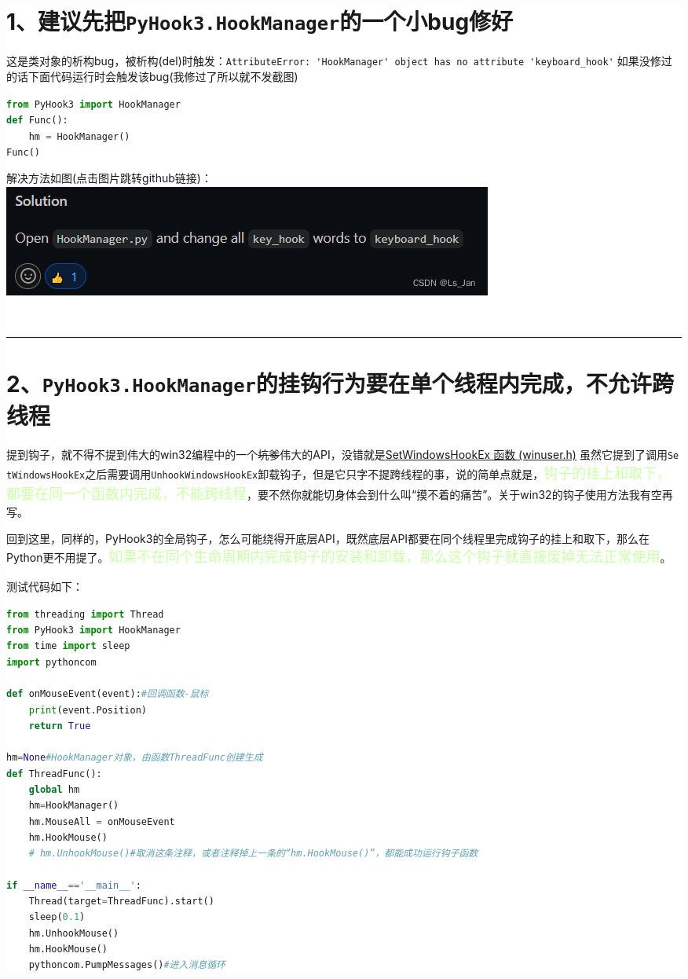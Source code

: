 
# 1、建议先把```PyHook3.HookManager```的一个小bug修好
这是类对象的析构bug，被析构(del)时触发：```AttributeError: 'HookManager' object has no attribute 'keyboard_hook'```
如果没修过的话下面代码运行时会触发该bug(我修过了所以就不发截图)
```python
from PyHook3 import HookManager
def Func():
    hm = HookManager()
Func()    
```
解决方法如图(点击图片跳转github链接)：
<a href="https://github.com/Tungsteno74/pyWinhook/issues/11"><img src="./pict/1.png" ></a>

<br>

***

# 2、```PyHook3.HookManager```的挂钩行为要在单个线程内完成，不允许跨线程
提到钩子，就不得不提到伟大的win32编程中的一个~~坑爹~~伟大的API，没错就是[SetWindowsHookEx 函数 (winuser.h)](https://learn.microsoft.com/zh-cn/windows/win32/api/winuser/nf-winuser-setwindowshookexa)
虽然它提到了调用```SetWindowsHookEx```之后需要调用```UnhookWindowsHookEx```卸载钩子，但是它只字不提跨线程的事，说的简单点就是，<font size=4 color=#CCFFAA>钩子的挂上和取下，都要在同一个函数内完成，不能跨线程</font>，要不然你就能切身体会到什么叫“摸不着的痛苦”。关于win32的钩子使用方法我有空再写。

回到这里，同样的，PyHook3的全局钩子，怎么可能绕得开底层API，既然底层API都要在同个线程里完成钩子的挂上和取下，那么在Python更不用提了。<font size=4 color=#CCFFAA>如果不在同个生命周期内完成钩子的安装和卸载，那么这个钩子就直接废掉无法正常使用</font>。

测试代码如下：
```python
from threading import Thread
from PyHook3 import HookManager
from time import sleep
import pythoncom

def onMouseEvent(event):#回调函数-鼠标
    print(event.Position)
    return True

hm=None#HookManager对象，由函数ThreadFunc创建生成
def ThreadFunc():
    global hm
    hm=HookManager()
    hm.MouseAll = onMouseEvent
    hm.HookMouse()
    # hm.UnhookMouse()#取消这条注释，或者注释掉上一条的“hm.HookMouse()”，都能成功运行钩子函数
    
if __name__=='__main__':
    Thread(target=ThreadFunc).start()
    sleep(0.1)
    hm.UnhookMouse()
    hm.HookMouse()
    pythoncom.PumpMessages()#进入消息循环
```
